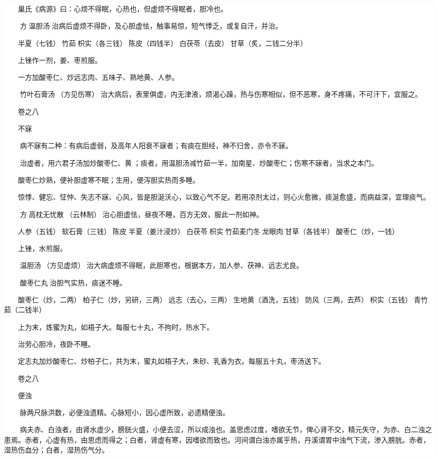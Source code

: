 　　巢氏《病源》曰：心烦不得眠，心热也，但虚烦不得眠者，胆冷也。

　　 方 温胆汤  治病后虚烦不得卧，及心胆虚怯，触事易惊，短气悸乏，或复自汗，并治。

　　半夏（七钱） 竹茹 枳实（各三钱） 陈皮（四钱半） 白茯苓（去皮） 甘草（炙，二钱二分半）

　　上锉作一剂，姜、枣煎服。

　　一方加酸枣仁、炒远志肉、五味子、熟地黄、人参。

　　 竹叶石膏汤 （方见伤寒） 治大病后，表里俱虚，内无津液，烦渴心躁，热与伤寒相似，但不恶寒，身不疼痛，不可汗下，宜服之。

　　卷之八

　　不寐

　　 病不寐有二种：有病后虚弱，及高年人阳衰不寐者；有痰在胆经，神不归舍，亦令不寐。

　　 治虚者，用六君子汤加炒酸枣仁、黄 ；痰者，用温胆汤减竹茹一半，加南星、炒酸枣仁；伤寒不寐者，当求之本门。

　　酸枣仁炒熟，便补胆虚寒不眠；生用，便泻胆实热而多睡。

　　惊悸、健忘、怔忡、失志不寐、心风，皆是胆涎沃心，以致心气不足。若用凉剂太过，则心火愈微，痰涎愈盛，而病益深，宜理痰气。

　　 方 高枕无忧散 （云林制） 治心胆虚怯，昼夜不睡，百方无效，服此一剂如神。

　　人参（五钱） 软石膏（三钱） 陈皮 半夏（姜汁浸炒） 白茯苓 枳实 竹茹麦门冬 龙眼肉 甘草（各钱半） 酸枣仁（炒，一钱）

　　上锉，水煎服。

　　 温胆汤 （方见虚烦） 治大病虚烦不得眠，此胆寒也，根据本方，加人参、茯神、远志尤良。

　　 酸枣仁丸  治胆气实热，痰迷不睡。

　　酸枣仁（炒，二两） 柏子仁（炒，另研，三两） 远志（去心，三两） 生地黄（酒洗，五钱） 防风（三两，去芦） 枳实（五钱） 青竹茹（二钱半）

　　上为末，炼蜜为丸，如梧子大。每服七十丸，不拘时，热水下。

　　治劳心胆冷，夜卧不睡。

　　定志丸加炒酸枣仁、炒柏子仁，共为末，蜜丸如梧子大，朱砂、乳香为衣。每服五十丸，枣汤送下。

　　卷之八

　　便浊

　　 脉两尺脉洪数，必便浊遗精。心脉短小，因心虚所致，必遗精便浊。

　　 病夫赤、白浊者，由肾水虚少，膀胱火盛，小便去涩，所以成浊也。盖思虑过度，嗜欲无节，俾心肾不交，精元失守，为赤、白二浊之患焉。赤者，心虚有热，由思虑而得之；白者，肾虚有寒，因嗜欲而致也。河间谓白浊亦属乎热，丹溪谓胃中浊气下流，渗入膀胱。赤者，湿热伤血分；白者，湿热伤气分。

